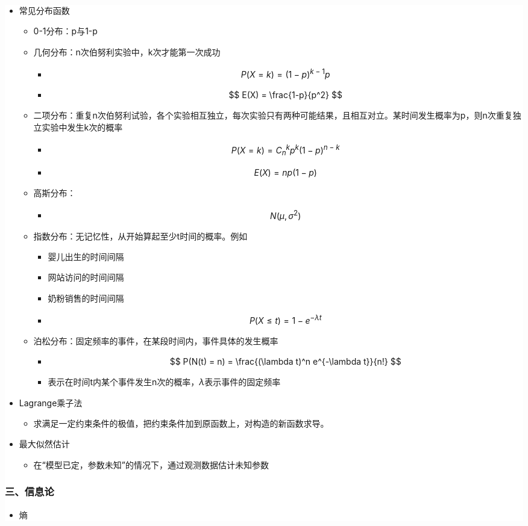 - 常见分布函数

  - 0-1分布：p与1-p

  - 几何分布：n次伯努利实验中，k次才能第一次成功

    - $$
      P(X=k) = (1-p)^{k-1}p
      $$

    - $$
      E(X) = \frac{1-p}{p^2}
      $$

  - 二项分布：重复n次伯努利试验，各个实验相互独立，每次实验只有两种可能结果，且相互对立。某时间发生概率为p，则n次重复独立实验中发生k次的概率

    - $$
      P(X=k) = C_n^kp^k(1-p)^{n-k}
      $$

    - $$
      E(X) = np(1-p)
      $$

  - 高斯分布：

    - $$
      N(\mu,\sigma^2)
      $$

  - 指数分布：无记忆性，从开始算起至少t时间的概率。例如

    - 婴儿出生的时间间隔

    - 网站访问的时间间隔

    - 奶粉销售的时间间隔

    - $$
      P(X\le t) = 1-e^{-\lambda t}
      $$

  - 泊松分布：固定频率的事件，在某段时间内，事件具体的发生概率

    - $$
      P(N(t) = n) = \frac{(\lambda t)^n e^{-\lambda t}}{n!}
      $$

    - 表示在时间t内某个事件发生n次的概率，$\lambda$表示事件的固定频率

- Lagrange乘子法

  - 求满足一定约束条件的极值，把约束条件加到原函数上，对构造的新函数求导。

- 最大似然估计

  - 在“模型已定，参数未知”的情况下，通过观测数据估计未知参数

### 三、信息论

- 熵
